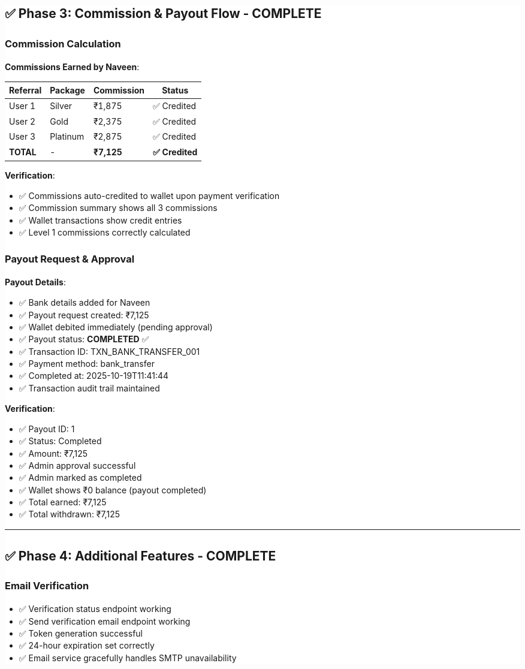 
## ✅ Phase 3: Commission & Payout Flow - COMPLETE

### Commission Calculation

**Commissions Earned by Naveen**:

| Referral | Package | Commission | Status |
|----------|---------|-----------|--------|
| User 1 | Silver | ₹1,875 | ✅ Credited |
| User 2 | Gold | ₹2,375 | ✅ Credited |
| User 3 | Platinum | ₹2,875 | ✅ Credited |
| **TOTAL** | - | **₹7,125** | **✅ Credited** |

**Verification**:
- ✅ Commissions auto-credited to wallet upon payment verification
- ✅ Commission summary shows all 3 commissions
- ✅ Wallet transactions show credit entries
- ✅ Level 1 commissions correctly calculated

### Payout Request & Approval

**Payout Details**:
- ✅ Bank details added for Naveen
- ✅ Payout request created: ₹7,125
- ✅ Wallet debited immediately (pending approval)
- ✅ Payout status: **COMPLETED** ✅
- ✅ Transaction ID: TXN_BANK_TRANSFER_001
- ✅ Payment method: bank_transfer
- ✅ Completed at: 2025-10-19T11:41:44
- ✅ Transaction audit trail maintained

**Verification**:
- ✅ Payout ID: 1
- ✅ Status: Completed
- ✅ Amount: ₹7,125
- ✅ Admin approval successful
- ✅ Admin marked as completed
- ✅ Wallet shows ₹0 balance (payout completed)
- ✅ Total earned: ₹7,125
- ✅ Total withdrawn: ₹7,125

---

## ✅ Phase 4: Additional Features - COMPLETE

### Email Verification
- ✅ Verification status endpoint working
- ✅ Send verification email endpoint working
- ✅ Token generation successful
- ✅ 24-hour expiration set correctly
- ✅ Email service gracefully handles SMTP unavailability
